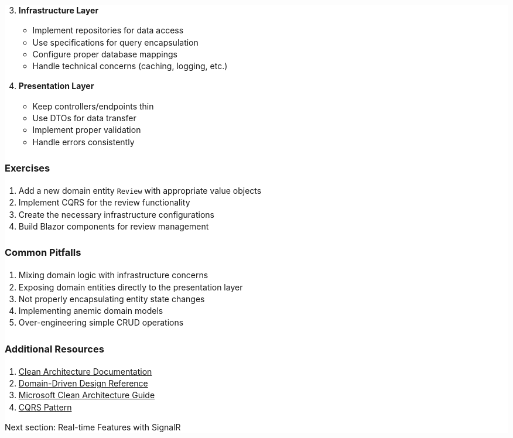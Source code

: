 3. **Infrastructure Layer**
   - Implement repositories for data access
   - Use specifications for query encapsulation
   - Configure proper database mappings
   - Handle technical concerns (caching, logging, etc.)

4. **Presentation Layer**
   - Keep controllers/endpoints thin
   - Use DTOs for data transfer
   - Implement proper validation
   - Handle errors consistently

### Exercises

1. Add a new domain entity `Review` with appropriate value objects
2. Implement CQRS for the review functionality
3. Create the necessary infrastructure configurations
4. Build Blazor components for review management

### Common Pitfalls

1. Mixing domain logic with infrastructure concerns
2. Exposing domain entities directly to the presentation layer
3. Not properly encapsulating entity state changes
4. Implementing anemic domain models
5. Over-engineering simple CRUD operations

### Additional Resources

1. [Clean Architecture Documentation](../technical/2-architecture.md)
2. [Domain-Driven Design Reference](../technical/3-design.md)
3. [Microsoft Clean Architecture Guide](https://docs.microsoft.com/dotnet/architecture/modern-web-apps-azure/)
4. [CQRS Pattern](https://martinfowler.com/bliki/CQRS.html)

Next section: Real-time Features with SignalR